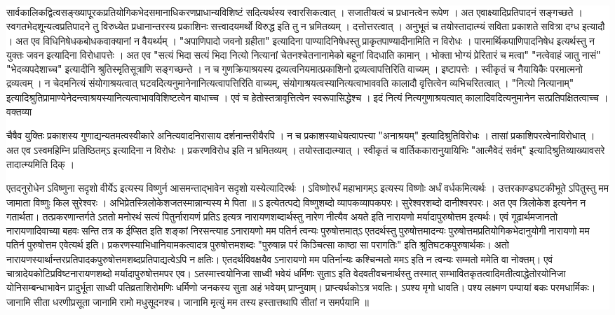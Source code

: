 सार्वकालिकद्वित्वसङ्ख्यापूरकप्रतियोगिकभेदसमानाधिकरणप्राधान्यविशिष्टं
सदित्यर्थस्य स्वारसिकत्वात् । सजातीयत्वं च प्रधानत्वेन रूपेण । अत
एवाक्ष्यादिप्रतिपादनं सङ्गच्छते । स्वगतभेदशून्यत्वप्रतिपादने तु
विरुध्येत प्रधानान्तरस्य प्रकाशिनः सत्त्वादयमर्थो विरुद्ध इति तु न
भ्रमितव्यम् । दत्तोत्तरत्वात् । अनुभूतं च तयोस्तादात्म्यं सविता प्रकाशते
सवित्रा दग्ध इत्यादौ । अत एव विधिनिषेधकबोधकवाक्यानां न वैयर्थ्यम् ।
"अपाणिपादो जवनो ग्रहीता" इत्यादिना पाण्यादिनिषेधस्तु
प्राकृतपाण्यादीनामिति न विरोधः । पारमार्थिकपाणिपादनिषेध इत्यर्थस्तु न
युक्तः जवन इत्यादिना विरोधापत्तेः । अत एव "सत्यं भिदा सत्यं भिदा नित्यो
नित्यानां चेतनश्चेतनानामेको बहूनां विदधाति कामान् । भोक्ता भोग्यं
प्रेरितारं च मत्वा" "नत्वेवाहं जातु नासं" "भेदव्यपदेशाच्च" इत्यादीनि
श्रुतिस्मृतिसूत्राणि सङ्गच्छन्ते । न च गुणक्रियाश्रयस्य
द्रव्यत्वनियमात्प्रकाशिनो द्रव्यत्वापत्तिरिति वाच्यम् । इष्टापत्तेः ।
स्वीकृतं च नैयायिकैः परमात्मनो द्रव्यत्वम् । न चेदमनित्यं
संयोगाश्रयत्वात् घटवदित्यनुमानेनानित्यत्वापत्तिरिति वाच्यम्,
संयोगाश्रयत्वस्यानित्यत्वाभाववति कालादौ वृत्तित्वेन व्यभिचरितत्वात् ।
"नित्यो नित्यानाम्"
इत्यादिश्रुतिप्रामाण्येनेदन्त्वाश्रयस्यानित्यत्वाभावविशिष्टत्वेन बाधाच्च
। एवं च हेतोस्तत्रावृत्तित्वेन स्वरूपासिद्धेश्च । इदं नित्यं
नित्यगुणाश्रयत्वात् कालादिवदित्यनुमानेन सत्प्रतिपक्षितत्वाच्च ।
वक्तव्या  

चैषैव युक्तिः प्रकाशस्य गुणाद्यन्यतमत्वस्वीकारे अनित्यवादनिरासाय
दर्शनान्तरीयैरपि । न च प्रकाशस्याधेयत्वापत्त्या "अनाश्रयम्"
इत्यादिश्रुतिविरोधः । तासां प्रकाशिपरत्वेनाविरोधात् । अत एव ऽस्वमहिम्नि
प्रतिष्ठितम्ऽ इत्यादिना न विरोधः । प्रकरणविरोध इति न भ्रमितव्यम् ।
तयोस्तादात्म्यात् । स्वीकृतं च वार्तिककारानुयायिभिः "आत्मैवेदं सर्वम्"
इत्यादिश्रुतिव्याख्यावसरे तादात्म्यमिति दिक् ।  

एतदनुरोधेन ऽविष्णुना सदृशो वीर्येऽ इत्यस्य विष्णुर्न आसमन्ताद्भावेन
सदृशो यस्येत्यादिरर्थः । ऽविष्णोरर्धं महाभागम्ऽ इत्यस्य विष्णोः अर्धं
वर्धकमित्यर्थः । उत्तरकाण्डघटकीभूते ऽपितुस्तु मम जामाता विष्णुः किल
सुरेश्वरः । अभिप्रेतस्त्रिलोकेशजतस्मान्नान्यस्य मे पिता  ॥ ऽ
इत्येतत्पद्ये विष्णुशब्दो व्यापकव्यापकपरः। सुरेश्वरशब्दो दानीश्वरपरः। अत
एव त्रिलोकेश इत्यनेन न गतार्थता। तत्प्रकरणान्तर्गते ऽततो मनोरथं सत्यं
पितुर्नारायणं प्रतिऽ इत्यत्र नारायणशब्दार्थस्तु नारेण नीत्यैव अयते इति
नारायणो मर्यादापुरुषोत्तम इत्यर्थः। एवं गूढार्थमजानतो नारायणादिवाच्या
बहवः सन्ति तत्र क ईप्सित इति शङ्कां निरसन्त्याह ऽनारायणो मम पतिर्न
त्वन्यः पुरुषोत्तमात्ऽ एतदर्थस्तु पुरुषोत्तमादन्यः
पुरुषोत्तमप्रतियोगिकभेदानुयोगी नारायणो मम पतिर्न पुरुषोत्तम एवेत्यर्थ
इति। प्रकरणस्याभिधानियामकत्वादत्र पुरुषोत्तमशब्दः "पुरुषान्न परं
किञ्चित्सा काष्ठा सा परागतिः" इति श्रुतिघटकपुरुषार्थकः। अतो
नारायणस्यार्थान्तरप्रतिपादकपुरुषोत्तमशब्दप्रतिपाद्यत्वेऽपि न क्षतिः।
एतदर्थविवक्षयैव ऽनारायणो मम पतिर्नान्यः कश्चिन्मतो ममऽ इति न त्वन्यः
सम्मतो ममेति वा नोक्तम्। एवं चात्रादेयकोटिप्रविष्टनारायणशब्दो
मर्यादापुरुषोत्तमपर एव। ऽतस्मात्त्वयोनिजा साध्वी भवेयं धर्मिणः सुताऽ इति
वेदवतीवचनार्थस्तु तस्मात् सम्भावितकृतत्वादिमतीत्वाद्धेतोरयोनिजा
योनिसम्बन्धाभावेन प्रादुर्भूता साध्वी पतिव्रताशिरोमणिः धर्मिणो जनकस्य
सुता अहं भवेयम् प्राप्नुयाम्। प्राप्त्यर्थकोऽत्र भवतिः। ऽपश्य मृगो
धावति। पश्य लक्ष्मण पम्पायां बकः परमधार्मिकः। जानामि सीता धरणीप्रसूता
जानामि रामो मधुसूदनश्च। जानामि मृत्युं मम तस्य हस्तात्तथापि सीतां न
समर्पयामि  ॥   
